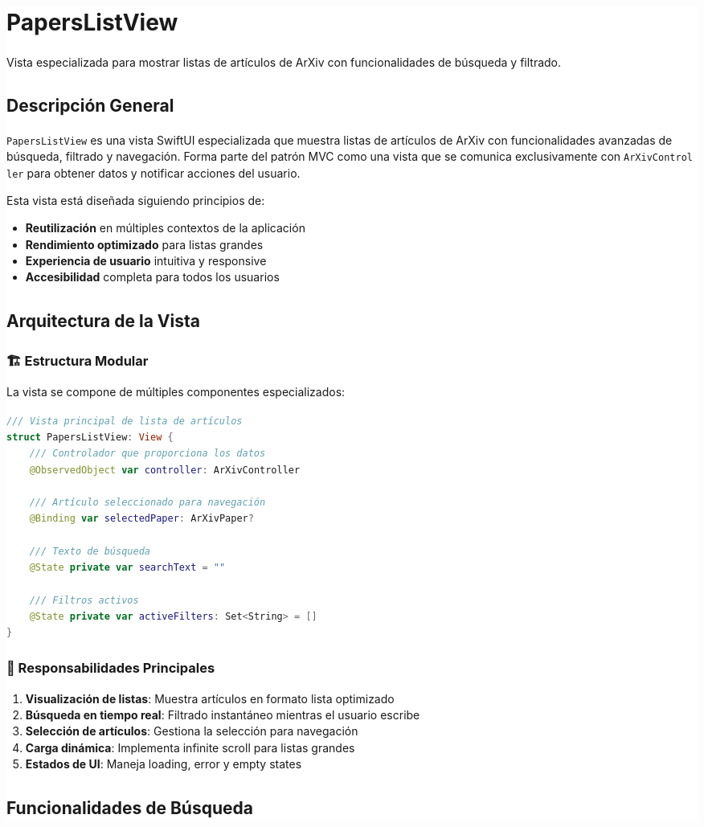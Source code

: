 # PapersListView

Vista especializada para mostrar listas de artículos de ArXiv con funcionalidades de búsqueda y filtrado.

## Descripción General

``PapersListView`` es una vista SwiftUI especializada que muestra listas de artículos de ArXiv con funcionalidades avanzadas de búsqueda, filtrado y navegación. Forma parte del patrón MVC como una vista que se comunica exclusivamente con ``ArXivController`` para obtener datos y notificar acciones del usuario.

Esta vista está diseñada siguiendo principios de:
- **Reutilización** en múltiples contextos de la aplicación
- **Rendimiento optimizado** para listas grandes
- **Experiencia de usuario** intuitiva y responsive
- **Accesibilidad** completa para todos los usuarios

## Arquitectura de la Vista

### 🏗️ Estructura Modular

La vista se compone de múltiples componentes especializados:

```swift
/// Vista principal de lista de artículos
struct PapersListView: View {
    /// Controlador que proporciona los datos
    @ObservedObject var controller: ArXivController
    
    /// Artículo seleccionado para navegación
    @Binding var selectedPaper: ArXivPaper?
    
    /// Texto de búsqueda
    @State private var searchText = ""
    
    /// Filtros activos
    @State private var activeFilters: Set<String> = []
}
```

### 🎯 Responsabilidades Principales

1. **Visualización de listas**: Muestra artículos en formato lista optimizado
2. **Búsqueda en tiempo real**: Filtrado instantáneo mientras el usuario escribe
3. **Selección de artículos**: Gestiona la selección para navegación
4. **Carga dinámica**: Implementa infinite scroll para listas grandes
5. **Estados de UI**: Maneja loading, error y empty states

## Funcionalidades de Búsqueda
